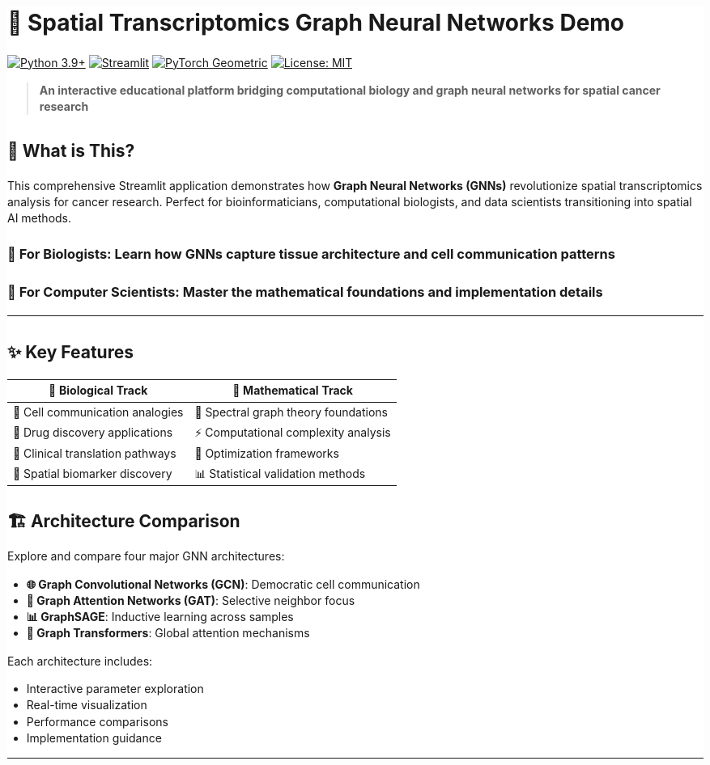 # 🧬 Spatial Transcriptomics Graph Neural Networks Demo

[![Python 3.9+](https://img.shields.io/badge/python-3.9+-blue.svg)](https://www.python.org/downloads/)
[![Streamlit](https://img.shields.io/badge/streamlit-1.28+-red.svg)](https://streamlit.io)
[![PyTorch Geometric](https://img.shields.io/badge/PyG-2.4+-orange.svg)](https://pytorch-geometric.readthedocs.io)
[![License: MIT](https://img.shields.io/badge/License-MIT-green.svg)](https://opensource.org/licenses/MIT)

> **An interactive educational platform bridging computational biology and graph neural networks for spatial cancer research**

## 🎯 What is This?

This comprehensive Streamlit application demonstrates how **Graph Neural Networks (GNNs)** revolutionize spatial transcriptomics analysis for cancer research. Perfect for bioinformaticians, computational biologists, and data scientists transitioning into spatial AI methods.

### 🧬 **For Biologists**: Learn how GNNs capture tissue architecture and cell communication patterns
### 🔢 **For Computer Scientists**: Master the mathematical foundations and implementation details

---

## ✨ Key Features

| 🔬 **Biological Track** | 🔢 **Mathematical Track** |
|-------------------------|---------------------------|
| 🧬 Cell communication analogies | 📐 Spectral graph theory foundations |
| 💊 Drug discovery applications | ⚡ Computational complexity analysis |
| 🏥 Clinical translation pathways | 🎯 Optimization frameworks |
| 🔬 Spatial biomarker discovery | 📊 Statistical validation methods |

## 🏗️ Architecture Comparison

Explore and compare four major GNN architectures:

- **🌐 Graph Convolutional Networks (GCN)**: Democratic cell communication
- **🎯 Graph Attention Networks (GAT)**: Selective neighbor focus  
- **📊 GraphSAGE**: Inductive learning across samples
- **🚀 Graph Transformers**: Global attention mechanisms

Each architecture includes:
- Interactive parameter exploration
- Real-time visualization 
- Performance comparisons
- Implementation guidance

---